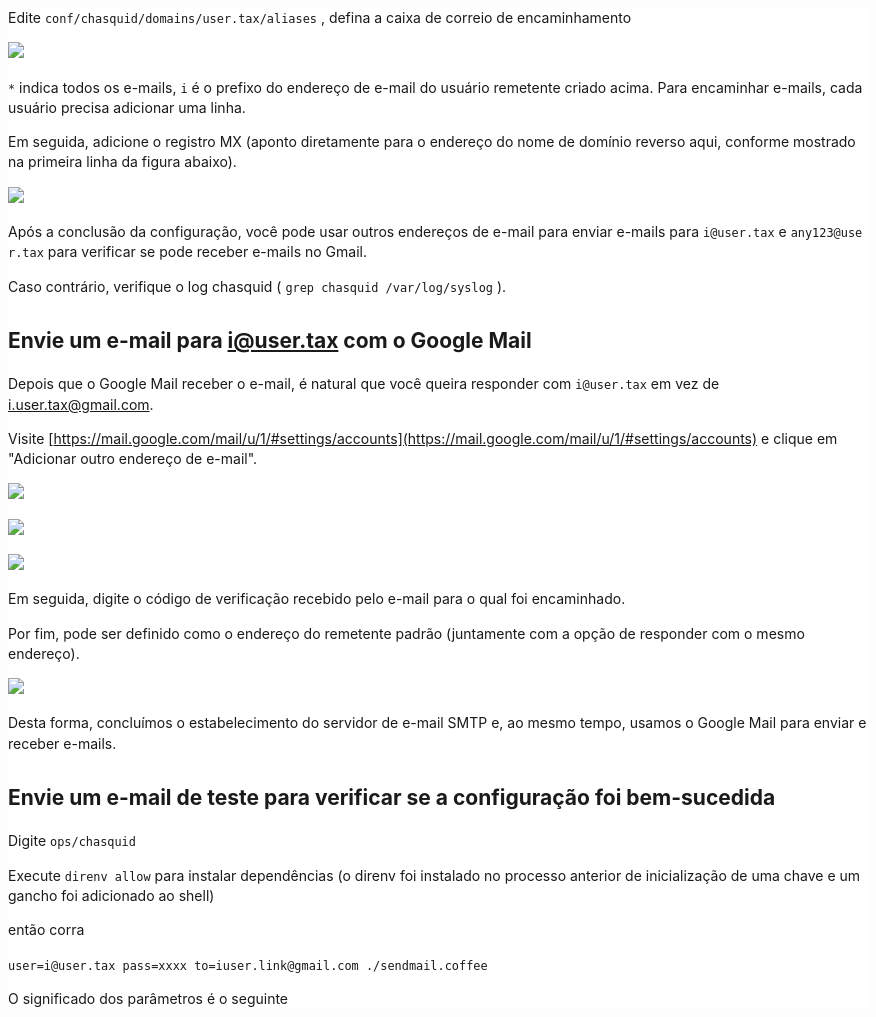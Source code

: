 Edite `conf/chasquid/domains/user.tax/aliases` , defina a caixa de correio de encaminhamento

![](https://pub-b8db533c86124200a9d799bf3ba88099.r2.dev/2023/03/OBDl2gw.webp)

`*` indica todos os e-mails, `i` é o prefixo do endereço de e-mail do usuário remetente criado acima. Para encaminhar e-mails, cada usuário precisa adicionar uma linha.

Em seguida, adicione o registro MX (aponto diretamente para o endereço do nome de domínio reverso aqui, conforme mostrado na primeira linha da figura abaixo).

![](https://pub-b8db533c86124200a9d799bf3ba88099.r2.dev/2023/03/7__KrU8.webp)

Após a conclusão da configuração, você pode usar outros endereços de e-mail para enviar e-mails para `i@user.tax` e `any123@user.tax` para verificar se pode receber e-mails no Gmail.

Caso contrário, verifique o log chasquid ( `grep chasquid /var/log/syslog` ).

## Envie um e-mail para i@user.tax com o Google Mail

Depois que o Google Mail receber o e-mail, é natural que você queira responder com `i@user.tax` em vez de i.user.tax@gmail.com.

Visite [https://mail.google.com/mail/u/1/#settings/accounts](https://mail.google.com/mail/u/1/#settings/accounts) e clique em "Adicionar outro endereço de e-mail".

![](https://pub-b8db533c86124200a9d799bf3ba88099.r2.dev/2023/03/PAvyE3C.webp)

![](https://pub-b8db533c86124200a9d799bf3ba88099.r2.dev/2023/03/_OgLsPT.webp)

![](https://pub-b8db533c86124200a9d799bf3ba88099.r2.dev/2023/03/XIUf6Dc.webp)

Em seguida, digite o código de verificação recebido pelo e-mail para o qual foi encaminhado.

Por fim, pode ser definido como o endereço do remetente padrão (juntamente com a opção de responder com o mesmo endereço).

![](https://pub-b8db533c86124200a9d799bf3ba88099.r2.dev/2023/03/a95dO60.webp)

Desta forma, concluímos o estabelecimento do servidor de e-mail SMTP e, ao mesmo tempo, usamos o Google Mail para enviar e receber e-mails.

## Envie um e-mail de teste para verificar se a configuração foi bem-sucedida

Digite `ops/chasquid`

Execute `direnv allow` para instalar dependências (o direnv foi instalado no processo anterior de inicialização de uma chave e um gancho foi adicionado ao shell)

então corra

```
user=i@user.tax pass=xxxx to=iuser.link@gmail.com ./sendmail.coffee
```

O significado dos parâmetros é o seguinte
